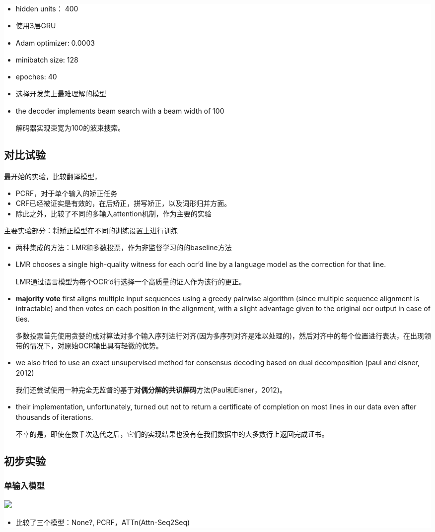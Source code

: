- hidden units： 400

- 使用3层GRU

- Adam optimizer: 0.0003

- minibatch size: 128

- epoches: 40

- 选择开发集上最难理解的模型

- the decoder implements beam search with a beam width of 100

  解码器实现束宽为100的波束搜索。

## 对比试验

最开始的实验，比较翻译模型，

- PCRF，对于单个输入的矫正任务
- CRF已经被证实是有效的，在后矫正，拼写矫正，以及词形归并方面。
- 除此之外，比较了不同的多输入attention机制，作为主要的实验

主要实验部分：将矫正模型在不同的训练设置上进行训练

- 两种集成的方法：LMR和多数投票，作为非监督学习的的baseline方法

- LMR chooses a single high-quality witness for each ocr’d line by a language model as the correction for that line.

  LMR通过语言模型为每个OCR‘d行选择一个高质量的证人作为该行的更正。

- **majority vote** first aligns multiple input sequences using a greedy pairwise algorithm (since multiple sequence alignment is intractable) and then votes on each position in the alignment, with a slight advantage given to the original ocr output in case of ties.

  多数投票首先使用贪婪的成对算法对多个输入序列进行对齐(因为多序列对齐是难以处理的)，然后对齐中的每个位置进行表决，在出现领带的情况下，对原始OCR输出具有轻微的优势。

- we also tried to use an exact unsupervised method for consensus decoding based on dual decomposition (paul and eisner, 2012)

  我们还尝试使用一种完全无监督的基于**对偶分解的共识解码**方法(Paul和Eisner，2012)。

- their implementation, unfortunately, turned out not to return a certificate of completion on most lines in our data even after thousands of iterations.

  不幸的是，即使在数千次迭代之后，它们的实现结果也没有在我们数据中的大多数行上返回完成证书。



## 初步实验

### 单输入模型



![](https://raw.githubusercontent.com/yaolinxia/img_resource/master/papers/commonsense/微信截图_20190128200456.png)

- 比较了三个模型：None?, PCRF，ATTn(Attn-Seq2Seq)
